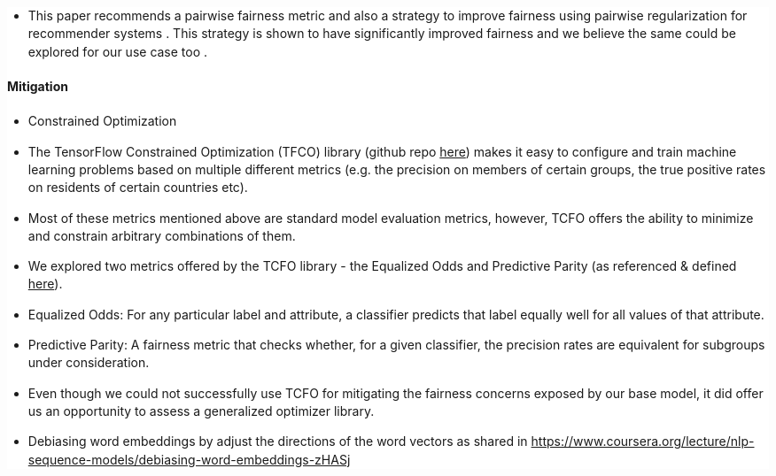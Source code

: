

-   <span class="c0">This paper recommends a pairwise fairness metric
    and also a strategy to improve fairness using pairwise
    regularization for recommender systems . This strategy is shown to
    have significantly improved fairness and we believe the same could
    be explored for our use case too . </span>

#### <span class="c23">Mitigation</span>

-   Constrained Optimization



-   The TensorFlow Constrained Optimization (TFCO) library (github repo
    <span
    class="c1"><a href="https://www.google.com/url?q=https://github.com/google-research/tensorflow_constrained_optimization&amp;sa=D&amp;ust=1589252852007000" class="c15">here</a></span><span
    class="c0">) makes it easy to configure and train machine learning
    problems based on multiple different metrics (e.g. the precision on
    members of certain groups, the true positive rates on residents of
    certain countries etc).</span>
-   <span class="c0">Most of these metrics mentioned above are standard
    model evaluation metrics, however, TCFO offers the ability to
    minimize and constrain arbitrary combinations of them.</span>
-   We explored two metrics offered by the TCFO library - the Equalized
    Odds and Predictive Parity (as referenced & defined <span
    class="c1"><a href="https://www.google.com/url?q=https://ai.googleblog.com/2020/02/setting-fairness-goals-with-tensorflow.html&amp;sa=D&amp;ust=1589252852008000" class="c15">here</a></span><span
    class="c0">).</span>



-   <span class="c14">Equalized Odds</span><span class="c0">: For any
    particular label and attribute, a classifier predicts that label
    equally well for all values of that attribute.</span>
-   <span class="c14">Predictive Parity</span><span class="c0">: A
    fairness metric that checks whether, for a given classifier, the
    precision rates are equivalent for subgroups under
    consideration.</span>



-   <span class="c0">Even though we could not successfully use TCFO for
    mitigating the fairness concerns exposed by our base model, it did
    offer us an opportunity to assess a generalized optimizer
    library.</span>

<span class="c0"></span>

-   Debiasing word embeddings by adjust the directions of the word
    vectors as shared in <span
    class="c1"><a href="https://www.google.com/url?q=https://www.coursera.org/lecture/nlp-sequence-models/debiasing-word-embeddings-zHASj&amp;sa=D&amp;ust=1589252852008000" class="c15">https://www.coursera.org/lecture/nlp-sequence-models/debiasing-word-embeddings-zHASj</a></span>

<span class="c0"></span>
